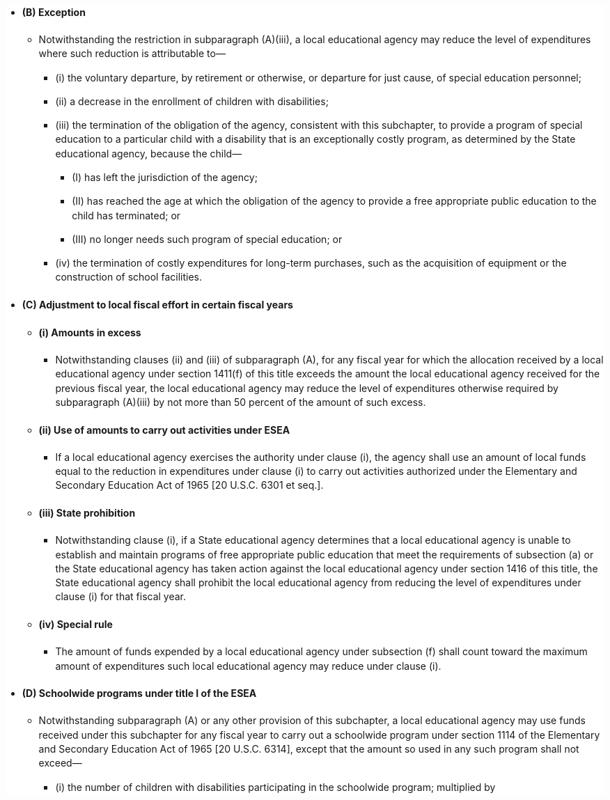   * #### (B) Exception
    * Notwithstanding the restriction in subparagraph (A)(iii), a local educational agency may reduce the level of expenditures where such reduction is attributable to—

      * (i) the voluntary departure, by retirement or otherwise, or departure for just cause, of special education personnel;

      * (ii) a decrease in the enrollment of children with disabilities;

      * (iii) the termination of the obligation of the agency, consistent with this subchapter, to provide a program of special education to a particular child with a disability that is an exceptionally costly program, as determined by the State educational agency, because the child—

        * (I) has left the jurisdiction of the agency;

        * (II) has reached the age at which the obligation of the agency to provide a free appropriate public education to the child has terminated; or

        * (III) no longer needs such program of special education; or


      * (iv) the termination of costly expenditures for long-term purchases, such as the acquisition of equipment or the construction of school facilities.

  * #### (C) Adjustment to local fiscal effort in certain fiscal years
    * #### (i) Amounts in excess
      * Notwithstanding clauses (ii) and (iii) of subparagraph (A), for any fiscal year for which the allocation received by a local educational agency under section 1411(f) of this title exceeds the amount the local educational agency received for the previous fiscal year, the local educational agency may reduce the level of expenditures otherwise required by subparagraph (A)(iii) by not more than 50 percent of the amount of such excess.

    * #### (ii) Use of amounts to carry out activities under ESEA
      * If a local educational agency exercises the authority under clause (i), the agency shall use an amount of local funds equal to the reduction in expenditures under clause (i) to carry out activities authorized under the Elementary and Secondary Education Act of 1965 [20 U.S.C. 6301 et seq.].

    * #### (iii) State prohibition
      * Notwithstanding clause (i), if a State educational agency determines that a local educational agency is unable to establish and maintain programs of free appropriate public education that meet the requirements of subsection (a) or the State educational agency has taken action against the local educational agency under section 1416 of this title, the State educational agency shall prohibit the local educational agency from reducing the level of expenditures under clause (i) for that fiscal year.

    * #### (iv) Special rule
      * The amount of funds expended by a local educational agency under subsection (f) shall count toward the maximum amount of expenditures such local educational agency may reduce under clause (i).

  * #### (D) Schoolwide programs under title I of the ESEA
    * Notwithstanding subparagraph (A) or any other provision of this subchapter, a local educational agency may use funds received under this subchapter for any fiscal year to carry out a schoolwide program under section 1114 of the Elementary and Secondary Education Act of 1965 [20 U.S.C. 6314], except that the amount so used in any such program shall not exceed—

      * (i) the number of children with disabilities participating in the schoolwide program; multiplied by
